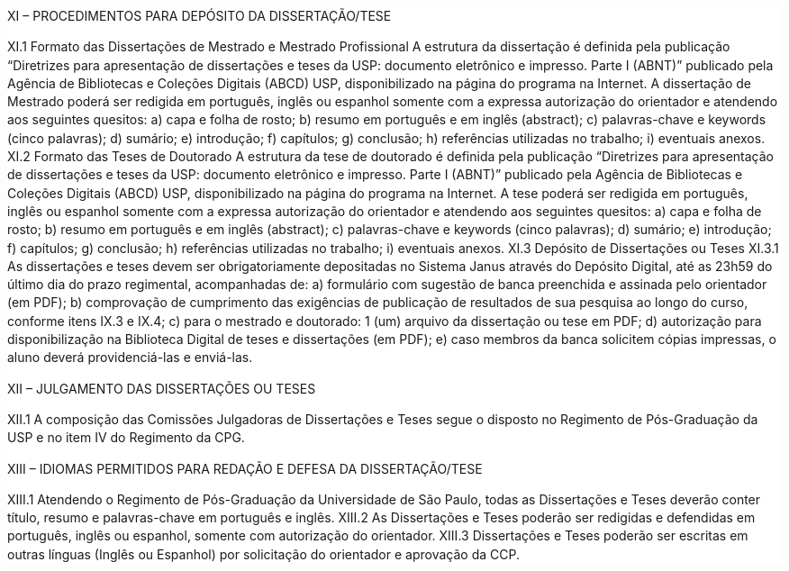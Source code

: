 XI – PROCEDIMENTOS PARA DEPÓSITO DA DISSERTAÇÃO/TESE

XI.1 Formato das Dissertações de Mestrado e Mestrado Profissional
A estrutura da dissertação é definida pela publicação “Diretrizes para apresentação de dissertações e teses da USP: documento eletrônico e impresso. Parte I (ABNT)” publicado pela Agência de Bibliotecas e Coleções Digitais (ABCD) USP, disponibilizado na página do programa na Internet.
A dissertação de Mestrado poderá ser redigida em português, inglês ou espanhol somente com a expressa autorização do orientador e atendendo aos seguintes quesitos:
a) capa e folha de rosto;
b) resumo em português e em inglês (abstract);
c) palavras-chave e keywords (cinco palavras);
d) sumário;
e) introdução;
f) capítulos;
g) conclusão;
h) referências utilizadas no trabalho;
i) eventuais anexos.
XI.2 Formato das Teses de Doutorado
A estrutura da tese de doutorado é definida pela publicação “Diretrizes para apresentação de dissertações e teses da USP: documento eletrônico e impresso. Parte I (ABNT)” publicado pela Agência de Bibliotecas e Coleções Digitais (ABCD) USP, disponibilizado na página do programa na Internet.
A tese poderá ser redigida em português, inglês ou espanhol somente com a expressa autorização do orientador e atendendo aos seguintes quesitos:
a) capa e folha de rosto;
b) resumo em português e em inglês (abstract);
c) palavras-chave e keywords (cinco palavras);
d) sumário;
e) introdução;
f) capítulos;
g) conclusão;
h) referências utilizadas no trabalho;
i) eventuais anexos.
XI.3 Depósito de Dissertações ou Teses
XI.3.1 As dissertações e teses devem ser obrigatoriamente depositadas no Sistema Janus através do Depósito Digital, até as 23h59 do último dia do prazo regimental, acompanhadas de:
a) formulário com sugestão de banca preenchida e assinada pelo orientador (em PDF);
b) comprovação de cumprimento das exigências de publicação de resultados de sua pesquisa ao longo do curso, conforme itens IX.3 e IX.4;
c) para o mestrado e doutorado: 1 (um) arquivo da dissertação ou tese em PDF;
d) autorização para disponibilização na Biblioteca Digital de teses e dissertações (em PDF);
e) caso membros da banca solicitem cópias impressas, o aluno deverá providenciá-las e enviá-las.

XII – JULGAMENTO DAS DISSERTAÇÕES OU TESES

XII.1 A composição das Comissões Julgadoras de Dissertações e Teses segue o disposto no Regimento de Pós-Graduação da USP e no item IV do Regimento da CPG.

XIII – IDIOMAS PERMITIDOS PARA REDAÇÃO E DEFESA DA DISSERTAÇÃO/TESE

XIII.1 Atendendo o Regimento de Pós-Graduação da Universidade de São Paulo, todas as Dissertações e Teses deverão conter título, resumo e palavras-chave em português e inglês.
XIII.2 As Dissertações e Teses poderão ser redigidas e defendidas em português, inglês ou espanhol, somente com autorização do orientador.
XIII.3 Dissertações e Teses poderão ser escritas em outras línguas (Inglês ou Espanhol) por solicitação do orientador e aprovação da CCP.
